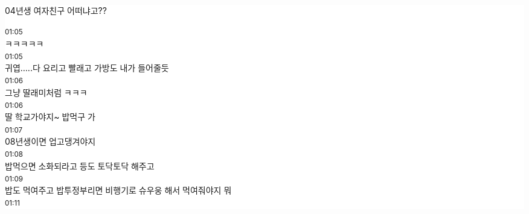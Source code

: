 04년생 여자친구 어떠냐고??
</div>
</div>
<div class="message" markdown="1">
<div class="message-date" markdown="1">
<small>01:05</small>
</div>
<div markdown="1">
ㅋㅋㅋㅋㅋ
</div>
</div>
<div class="message" markdown="1">
<div class="message-date" markdown="1">
<small>01:05</small>
</div>
<div markdown="1">
귀엽…..다 요리고 빨래고 가방도 내가 들어줄듯
</div>
</div>
<div class="message" markdown="1">
<div class="message-date" markdown="1">
<small>01:06</small>
</div>
<div markdown="1">
그냥 딸래미처럼 ㅋㅋㅋ
</div>
</div>
<div class="message" markdown="1">
<div class="message-date" markdown="1">
<small>01:06</small>
</div>
<div markdown="1">
딸 학교가야지~ 밥먹구 가
</div>
</div>
<div class="message" markdown="1">
<div class="message-date" markdown="1">
<small>01:07</small>
</div>
<div markdown="1">
08년생이면 업고댕겨야지
</div>
</div>
<div class="message" markdown="1">
<div class="message-date" markdown="1">
<small>01:08</small>
</div>
<div markdown="1">
밥먹으면 소화되라고 등도 토닥토닥 해주고
</div>
</div>
<div class="message" markdown="1">
<div class="message-date" markdown="1">
<small>01:09</small>
</div>
<div markdown="1">
밥도 먹여주고 밥투정부리면 비행기로 슈우웅 해서 먹여줘야지 뭐
</div>
</div>
<div class="message" markdown="1">
<div class="message-date" markdown="1">
<small>01:11</small>
</div>
<div markdown="1">